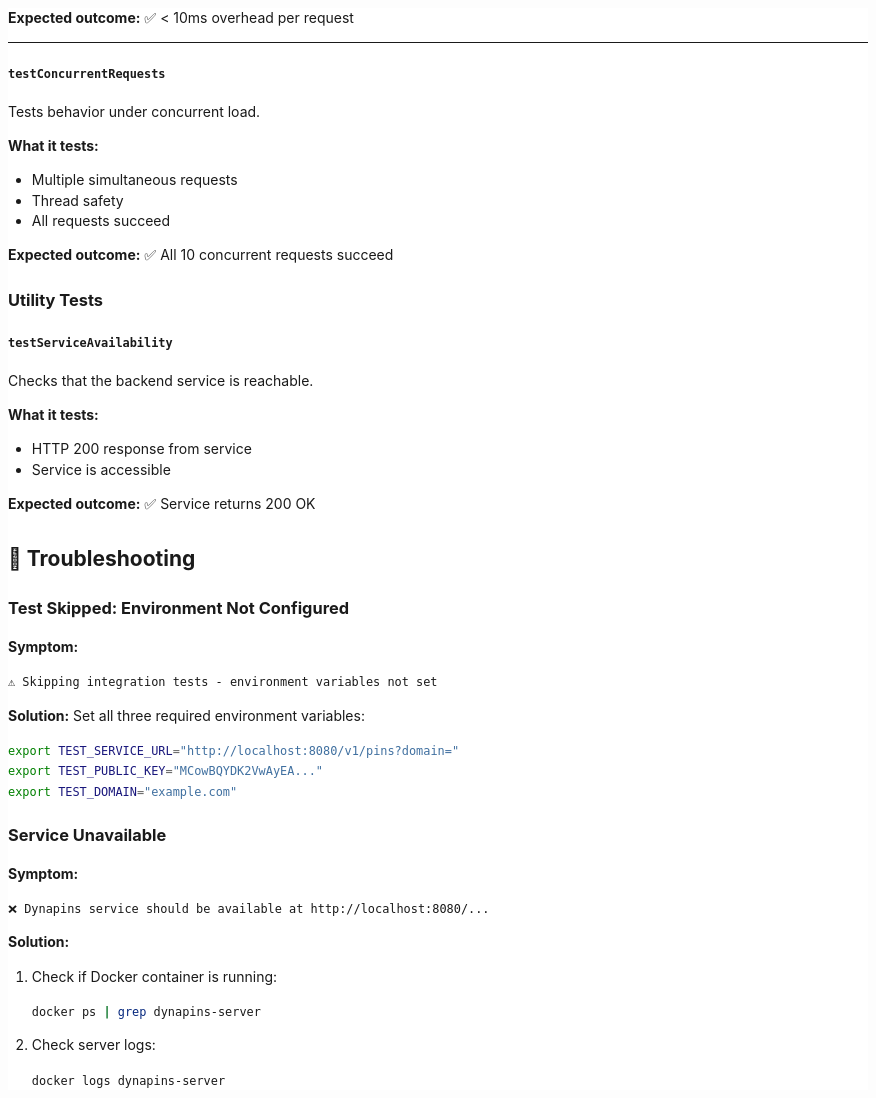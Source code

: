 **Expected outcome:** ✅ < 10ms overhead per request

---

#### `testConcurrentRequests`
Tests behavior under concurrent load.

**What it tests:**
- Multiple simultaneous requests
- Thread safety
- All requests succeed

**Expected outcome:** ✅ All 10 concurrent requests succeed

### Utility Tests

#### `testServiceAvailability`
Checks that the backend service is reachable.

**What it tests:**
- HTTP 200 response from service
- Service is accessible

**Expected outcome:** ✅ Service returns 200 OK

## 🔧 Troubleshooting

### Test Skipped: Environment Not Configured

**Symptom:**
```
⚠️ Skipping integration tests - environment variables not set
```

**Solution:**
Set all three required environment variables:
```bash
export TEST_SERVICE_URL="http://localhost:8080/v1/pins?domain="
export TEST_PUBLIC_KEY="MCowBQYDK2VwAyEA..."
export TEST_DOMAIN="example.com"
```

### Service Unavailable

**Symptom:**
```
❌ Dynapins service should be available at http://localhost:8080/...
```

**Solution:**
1. Check if Docker container is running:
   ```bash
   docker ps | grep dynapins-server
   ```

2. Check server logs:
   ```bash
   docker logs dynapins-server
   ```
